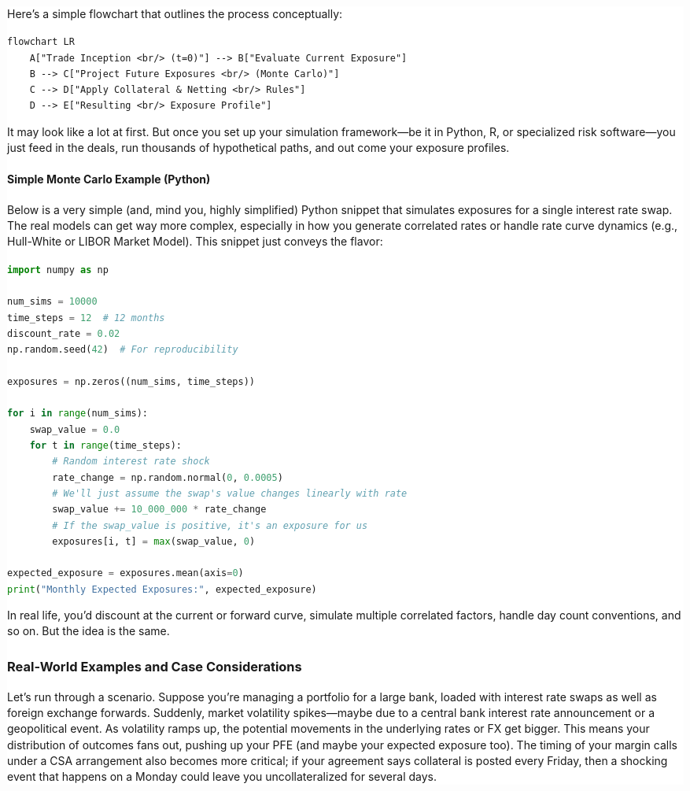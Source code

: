 Here’s a simple flowchart that outlines the process conceptually:

```mermaid
flowchart LR
    A["Trade Inception <br/> (t=0)"] --> B["Evaluate Current Exposure"]
    B --> C["Project Future Exposures <br/> (Monte Carlo)"]
    C --> D["Apply Collateral & Netting <br/> Rules"]
    D --> E["Resulting <br/> Exposure Profile"]
```

It may look like a lot at first. But once you set up your simulation framework—be it in Python, R, or specialized risk software—you just feed in the deals, run thousands of hypothetical paths, and out come your exposure profiles.

#### Simple Monte Carlo Example (Python)

Below is a very simple (and, mind you, highly simplified) Python snippet that simulates exposures for a single interest rate swap. The real models can get way more complex, especially in how you generate correlated rates or handle rate curve dynamics (e.g., Hull-White or LIBOR Market Model). This snippet just conveys the flavor:

```python
import numpy as np

num_sims = 10000
time_steps = 12  # 12 months
discount_rate = 0.02
np.random.seed(42)  # For reproducibility

exposures = np.zeros((num_sims, time_steps))

for i in range(num_sims):
    swap_value = 0.0
    for t in range(time_steps):
        # Random interest rate shock
        rate_change = np.random.normal(0, 0.0005)
        # We'll just assume the swap's value changes linearly with rate
        swap_value += 10_000_000 * rate_change
        # If the swap_value is positive, it's an exposure for us
        exposures[i, t] = max(swap_value, 0)

expected_exposure = exposures.mean(axis=0)
print("Monthly Expected Exposures:", expected_exposure)
```

In real life, you’d discount at the current or forward curve, simulate multiple correlated factors, handle day count conventions, and so on. But the idea is the same.

### Real-World Examples and Case Considerations

Let’s run through a scenario. Suppose you’re managing a portfolio for a large bank, loaded with interest rate swaps as well as foreign exchange forwards. Suddenly, market volatility spikes—maybe due to a central bank interest rate announcement or a geopolitical event. As volatility ramps up, the potential movements in the underlying rates or FX get bigger. This means your distribution of outcomes fans out, pushing up your PFE (and maybe your expected exposure too). The timing of your margin calls under a CSA arrangement also becomes more critical; if your agreement says collateral is posted every Friday, then a shocking event that happens on a Monday could leave you uncollateralized for several days.
